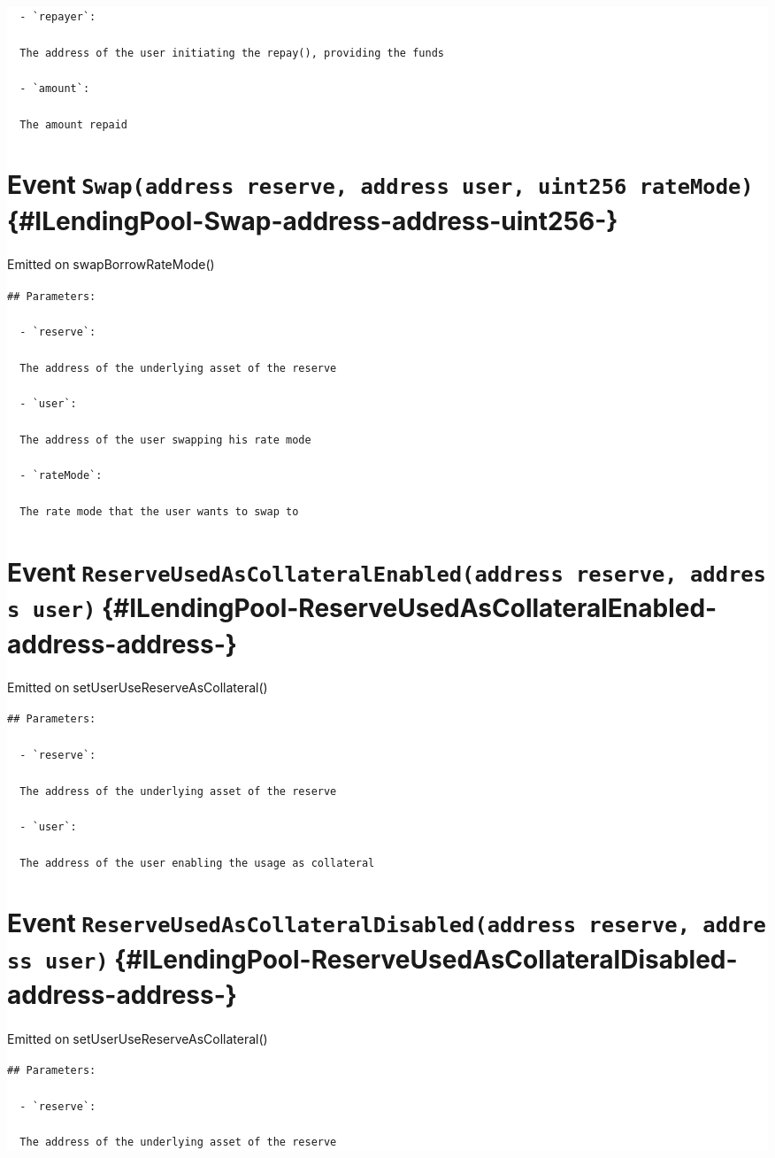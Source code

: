       - `repayer`:

      The address of the user initiating the repay(), providing the funds

      - `amount`:

      The amount repaid

  # Event `Swap(address reserve, address user, uint256 rateMode)` {#ILendingPool-Swap-address-address-uint256-}

  Emitted on swapBorrowRateMode()

    ## Parameters:

      - `reserve`:

      The address of the underlying asset of the reserve

      - `user`:

      The address of the user swapping his rate mode

      - `rateMode`:

      The rate mode that the user wants to swap to

  # Event `ReserveUsedAsCollateralEnabled(address reserve, address user)` {#ILendingPool-ReserveUsedAsCollateralEnabled-address-address-}

  Emitted on setUserUseReserveAsCollateral()

    ## Parameters:

      - `reserve`:

      The address of the underlying asset of the reserve

      - `user`:

      The address of the user enabling the usage as collateral

  # Event `ReserveUsedAsCollateralDisabled(address reserve, address user)` {#ILendingPool-ReserveUsedAsCollateralDisabled-address-address-}

  Emitted on setUserUseReserveAsCollateral()

    ## Parameters:

      - `reserve`:

      The address of the underlying asset of the reserve
